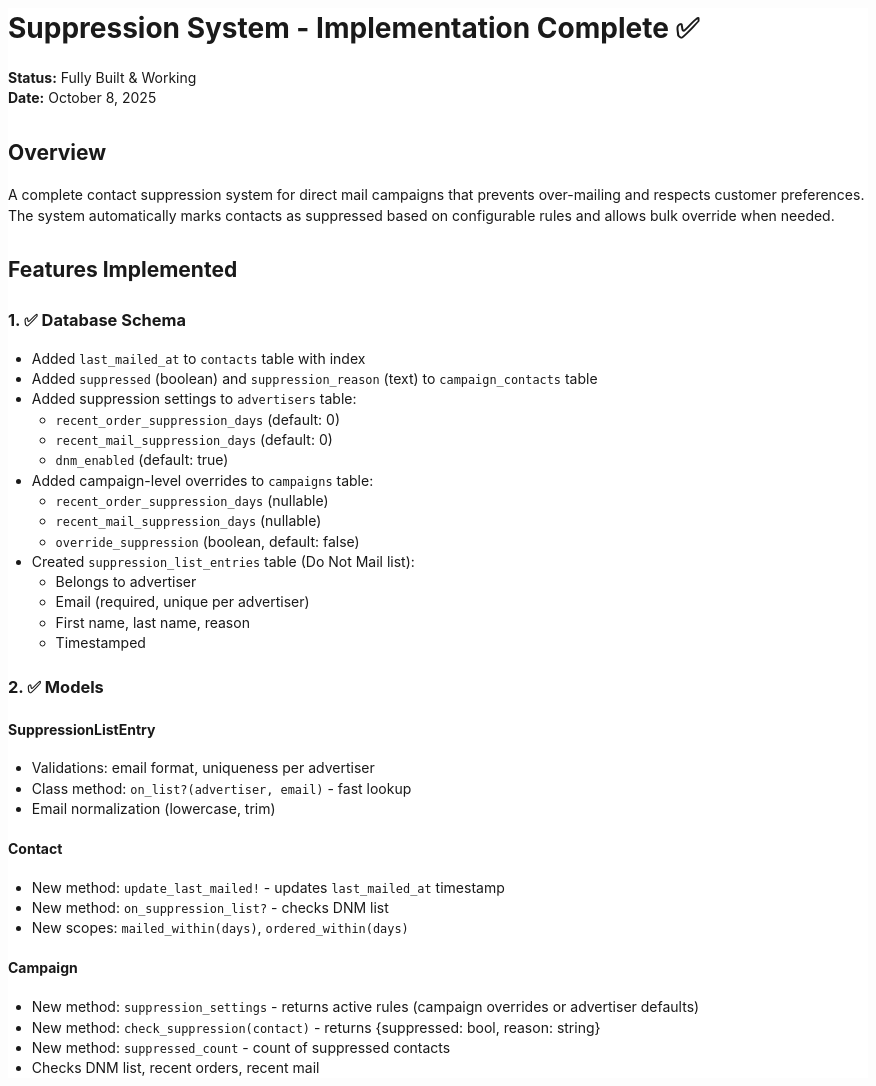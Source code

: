 # Suppression System - Implementation Complete ✅

**Status:** Fully Built & Working  
**Date:** October 8, 2025

## Overview

A complete contact suppression system for direct mail campaigns that prevents over-mailing and respects customer preferences. The system automatically marks contacts as suppressed based on configurable rules and allows bulk override when needed.

## Features Implemented

### 1. ✅ Database Schema
- Added `last_mailed_at` to `contacts` table with index
- Added `suppressed` (boolean) and `suppression_reason` (text) to `campaign_contacts` table
- Added suppression settings to `advertisers` table:
  - `recent_order_suppression_days` (default: 0)
  - `recent_mail_suppression_days` (default: 0)
  - `dnm_enabled` (default: true)
- Added campaign-level overrides to `campaigns` table:
  - `recent_order_suppression_days` (nullable)
  - `recent_mail_suppression_days` (nullable)
  - `override_suppression` (boolean, default: false)
- Created `suppression_list_entries` table (Do Not Mail list):
  - Belongs to advertiser
  - Email (required, unique per advertiser)
  - First name, last name, reason
  - Timestamped

### 2. ✅ Models

#### SuppressionListEntry
- Validations: email format, uniqueness per advertiser
- Class method: `on_list?(advertiser, email)` - fast lookup
- Email normalization (lowercase, trim)

#### Contact
- New method: `update_last_mailed!` - updates `last_mailed_at` timestamp
- New method: `on_suppression_list?` - checks DNM list
- New scopes: `mailed_within(days)`, `ordered_within(days)`

#### Campaign
- New method: `suppression_settings` - returns active rules (campaign overrides or advertiser defaults)
- New method: `check_suppression(contact)` - returns {suppressed: bool, reason: string}
- New method: `suppressed_count` - count of suppressed contacts
- Checks DNM list, recent orders, recent mail
